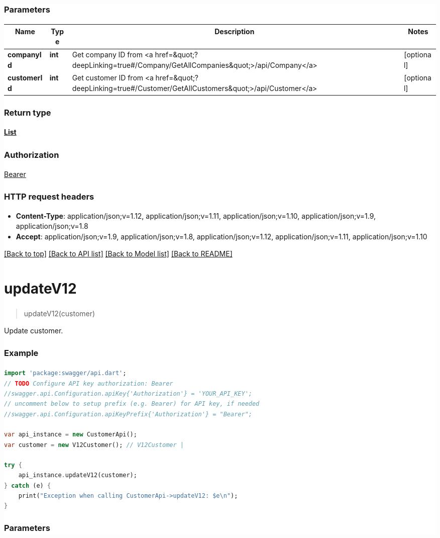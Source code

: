 ### Parameters

Name | Type | Description  | Notes
------------- | ------------- | ------------- | -------------
 **companyId** | **int**| Get company ID from &lt;a href&#x3D;\&quot;?deepLinking&#x3D;true#/Company/GetAllCompanies\&quot;&gt;/api/Company&lt;/a&gt; | [optional] 
 **customerId** | **int**| Get customer ID from &lt;a href&#x3D;\&quot;?deepLinking&#x3D;true#/Customer/GetAllCustomers\&quot;&gt;/api/Customer&lt;/a&gt; | [optional] 

### Return type

[**List<V12ShippingAddress>**](V12ShippingAddress.md)

### Authorization

[Bearer](../README.md#Bearer)

### HTTP request headers

 - **Content-Type**: application/json;v=1.12, application/json;v=1.11, application/json;v=1.10, application/json;v=1.9, application/json;v=1.8
 - **Accept**: application/json;v=1.9, application/json;v=1.8, application/json;v=1.12, application/json;v=1.11, application/json;v=1.10

[[Back to top]](#) [[Back to API list]](../README.md#documentation-for-api-endpoints) [[Back to Model list]](../README.md#documentation-for-models) [[Back to README]](../README.md)

# **updateV12**
> updateV12(customer)

Update customer.

### Example 
```dart
import 'package:swagger/api.dart';
// TODO Configure API key authorization: Bearer
//swagger.api.Configuration.apiKey{'Authorization'} = 'YOUR_API_KEY';
// uncomment below to setup prefix (e.g. Bearer) for API key, if needed
//swagger.api.Configuration.apiKeyPrefix{'Authorization'} = "Bearer";

var api_instance = new CustomerApi();
var customer = new V12Customer(); // V12Customer | 

try { 
    api_instance.updateV12(customer);
} catch (e) {
    print("Exception when calling CustomerApi->updateV12: $e\n");
}
```

### Parameters
